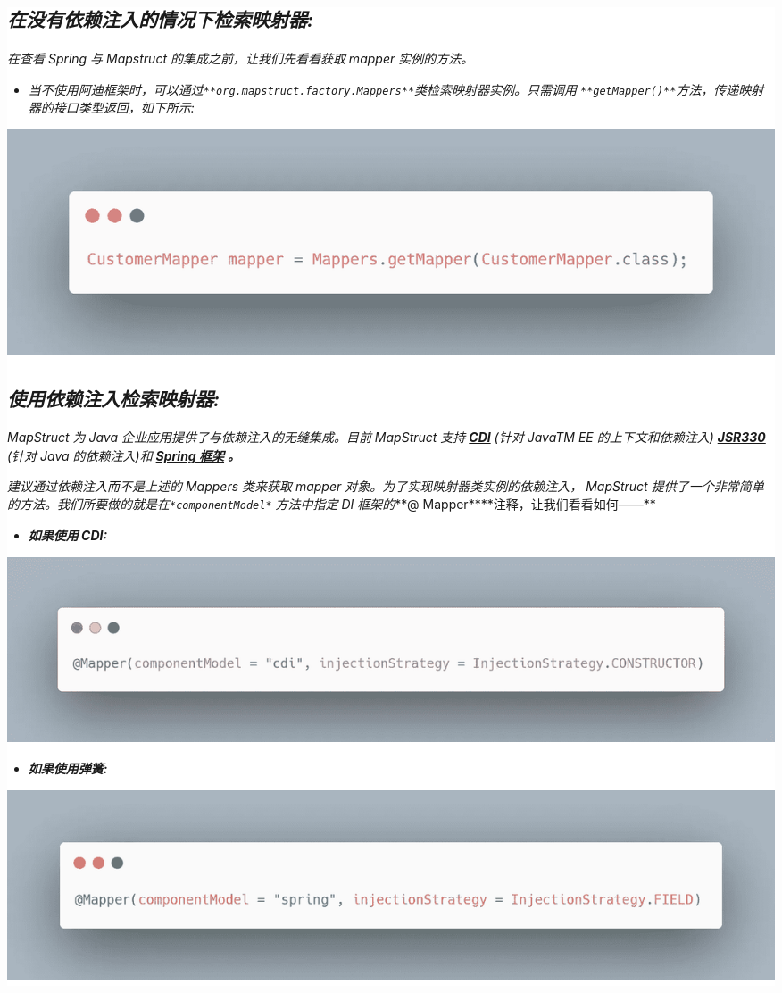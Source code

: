 ## ***在没有依赖注入的情况下检索映射器:***

*在查看 Spring 与 Mapstruct 的集成之前，让我们先看看获取 mapper 实例的方法。*

*   *当不使用阿迪框架时，可以通过`**org.mapstruct.factory.Mappers**`类检索映射器实例。只需调用 `**getMapper()**`方法，传递映射器的接口类型返回，如下所示:*

*![](img/1a9bec8b2812a89f7408f96d14982044.png)*

## ***使用依赖注入检索映射器:***

*MapStruct 为 Java 企业应用提供了与依赖注入的无缝集成。目前 MapStruct 支持 [**CDI**](http://jcp.org/en/jsr/detail?id=346) (针对 JavaTM EE 的上下文和依赖注入) [**JSR330**](https://jcp.org/en/jsr/detail?id=330) (针对 Java 的依赖注入)和 [**Spring 框架**](http://www.springsource.org/spring-framework) **。***

*建议通过依赖注入而不是上述的 Mappers 类来获取 mapper 对象。为了实现映射器类实例的依赖注入， *MapStruct* 提供了一个非常简单的方法。我们所要做的就是在`*componentModel*` 方法中指定 DI 框架的***@ Mapper****注释，让我们看看如何——**

*   *****如果使用 CDI:*****

**![](img/669d2d297da730107ba7f9383743fbb3.png)**

*   *****如果使用弹簧:*****

**![](img/93012e43757ea6b6e1d13e4af460a094.png)**
